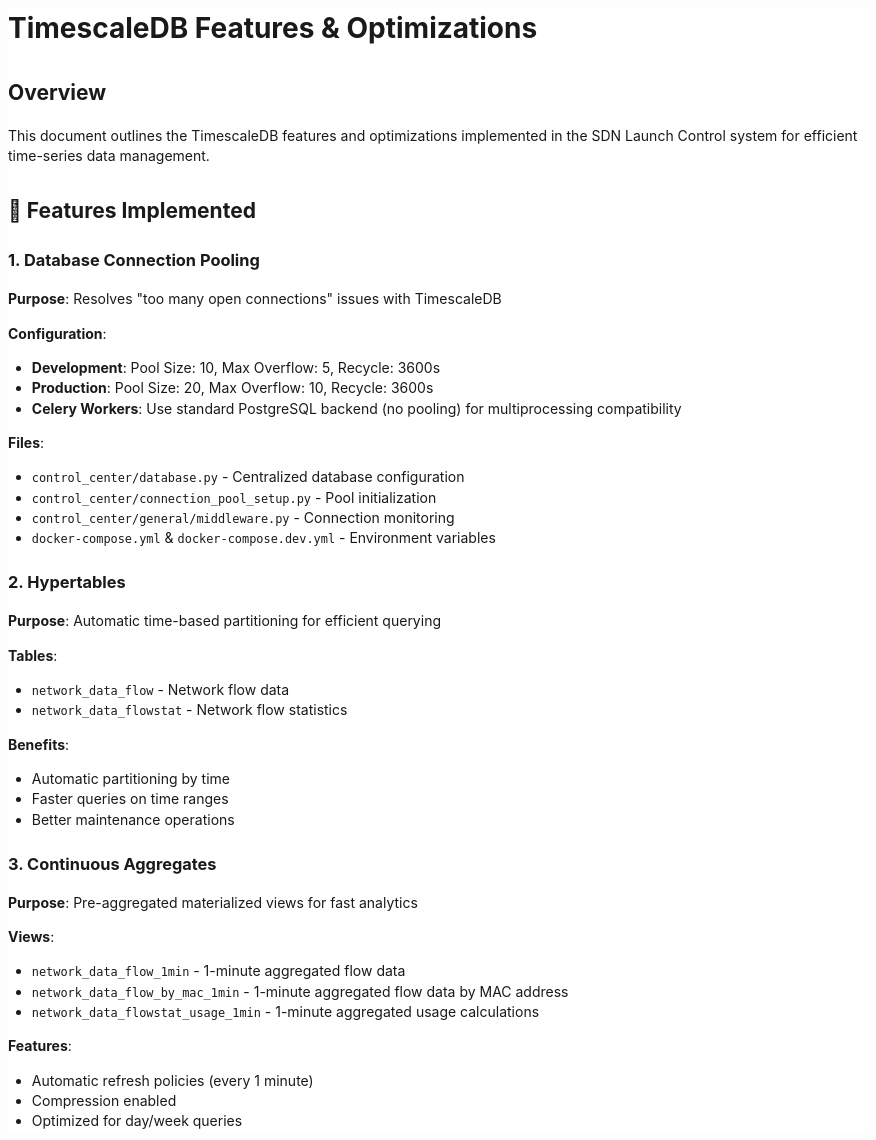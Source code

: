# TimescaleDB Features & Optimizations

## Overview

This document outlines the TimescaleDB features and optimizations implemented in the SDN Launch Control system for efficient time-series data management.

## 🚀 Features Implemented

### 1. Database Connection Pooling

**Purpose**: Resolves "too many open connections" issues with TimescaleDB

**Configuration**:

- **Development**: Pool Size: 10, Max Overflow: 5, Recycle: 3600s
- **Production**: Pool Size: 20, Max Overflow: 10, Recycle: 3600s
- **Celery Workers**: Use standard PostgreSQL backend (no pooling) for multiprocessing compatibility

**Files**:

- `control_center/database.py` - Centralized database configuration
- `control_center/connection_pool_setup.py` - Pool initialization
- `control_center/general/middleware.py` - Connection monitoring
- `docker-compose.yml` & `docker-compose.dev.yml` - Environment variables

### 2. Hypertables

**Purpose**: Automatic time-based partitioning for efficient querying

**Tables**:

- `network_data_flow` - Network flow data
- `network_data_flowstat` - Network flow statistics

**Benefits**:

- Automatic partitioning by time
- Faster queries on time ranges
- Better maintenance operations

### 3. Continuous Aggregates

**Purpose**: Pre-aggregated materialized views for fast analytics

**Views**:

- `network_data_flow_1min` - 1-minute aggregated flow data
- `network_data_flow_by_mac_1min` - 1-minute aggregated flow data by MAC address
- `network_data_flowstat_usage_1min` - 1-minute aggregated usage calculations

**Features**:

- Automatic refresh policies (every 1 minute)
- Compression enabled
- Optimized for day/week queries
